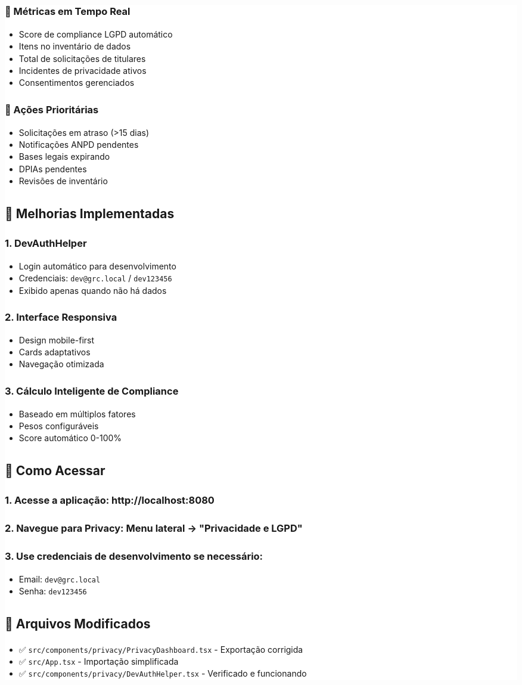 ### 🎯 Métricas em Tempo Real
- Score de compliance LGPD automático
- Itens no inventário de dados
- Total de solicitações de titulares
- Incidentes de privacidade ativos
- Consentimentos gerenciados

### 🚨 Ações Prioritárias
- Solicitações em atraso (>15 dias)
- Notificações ANPD pendentes
- Bases legais expirando
- DPIAs pendentes
- Revisões de inventário

## 🔧 Melhorias Implementadas

### 1. **DevAuthHelper**
- Login automático para desenvolvimento
- Credenciais: `dev@grc.local` / `dev123456`
- Exibido apenas quando não há dados

### 2. **Interface Responsiva**
- Design mobile-first
- Cards adaptativos
- Navegação otimizada

### 3. **Cálculo Inteligente de Compliance**
- Baseado em múltiplos fatores
- Pesos configuráveis
- Score automático 0-100%

## 🚀 Como Acessar

### 1. **Acesse a aplicação**: http://localhost:8080
### 2. **Navegue para Privacy**: Menu lateral → "Privacidade e LGPD"
### 3. **Use credenciais de desenvolvimento** se necessário:
   - Email: `dev@grc.local`
   - Senha: `dev123456`

## 📁 Arquivos Modificados

- ✅ `src/components/privacy/PrivacyDashboard.tsx` - Exportação corrigida
- ✅ `src/App.tsx` - Importação simplificada
- ✅ `src/components/privacy/DevAuthHelper.tsx` - Verificado e funcionando
